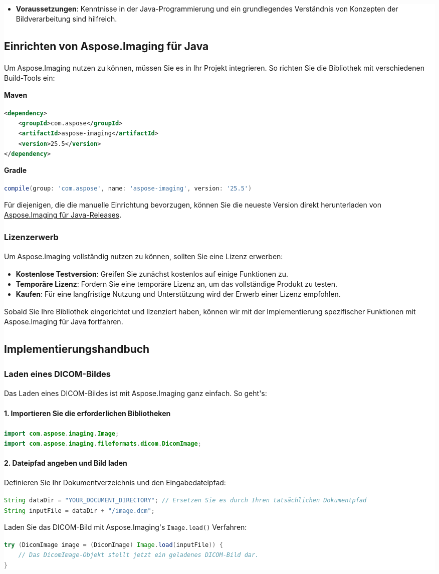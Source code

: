 - **Voraussetzungen**: Kenntnisse in der Java-Programmierung und ein grundlegendes Verständnis von Konzepten der Bildverarbeitung sind hilfreich.

## Einrichten von Aspose.Imaging für Java

Um Aspose.Imaging nutzen zu können, müssen Sie es in Ihr Projekt integrieren. So richten Sie die Bibliothek mit verschiedenen Build-Tools ein:

**Maven**
```xml
<dependency>
    <groupId>com.aspose</groupId>
    <artifactId>aspose-imaging</artifactId>
    <version>25.5</version>
</dependency>
```

**Gradle**
```gradle
compile(group: 'com.aspose', name: 'aspose-imaging', version: '25.5')
```

Für diejenigen, die die manuelle Einrichtung bevorzugen, können Sie die neueste Version direkt herunterladen von [Aspose.Imaging für Java-Releases](https://releases.aspose.com/imaging/java/).

### Lizenzerwerb

Um Aspose.Imaging vollständig nutzen zu können, sollten Sie eine Lizenz erwerben:
- **Kostenlose Testversion**: Greifen Sie zunächst kostenlos auf einige Funktionen zu.
- **Temporäre Lizenz**: Fordern Sie eine temporäre Lizenz an, um das vollständige Produkt zu testen.
- **Kaufen**: Für eine langfristige Nutzung und Unterstützung wird der Erwerb einer Lizenz empfohlen.

Sobald Sie Ihre Bibliothek eingerichtet und lizenziert haben, können wir mit der Implementierung spezifischer Funktionen mit Aspose.Imaging für Java fortfahren.

## Implementierungshandbuch

### Laden eines DICOM-Bildes

Das Laden eines DICOM-Bildes ist mit Aspose.Imaging ganz einfach. So geht's:

#### 1. Importieren Sie die erforderlichen Bibliotheken
```java
import com.aspose.imaging.Image;
import com.aspose.imaging.fileformats.dicom.DicomImage;
```

#### 2. Dateipfad angeben und Bild laden

Definieren Sie Ihr Dokumentverzeichnis und den Eingabedateipfad:
```java
String dataDir = "YOUR_DOCUMENT_DIRECTORY"; // Ersetzen Sie es durch Ihren tatsächlichen Dokumentpfad
String inputFile = dataDir + "/image.dcm";
```
Laden Sie das DICOM-Bild mit Aspose.Imaging's `Image.load()` Verfahren:
```java
try (DicomImage image = (DicomImage) Image.load(inputFile)) {
    // Das DicomImage-Objekt stellt jetzt ein geladenes DICOM-Bild dar.
}
```
